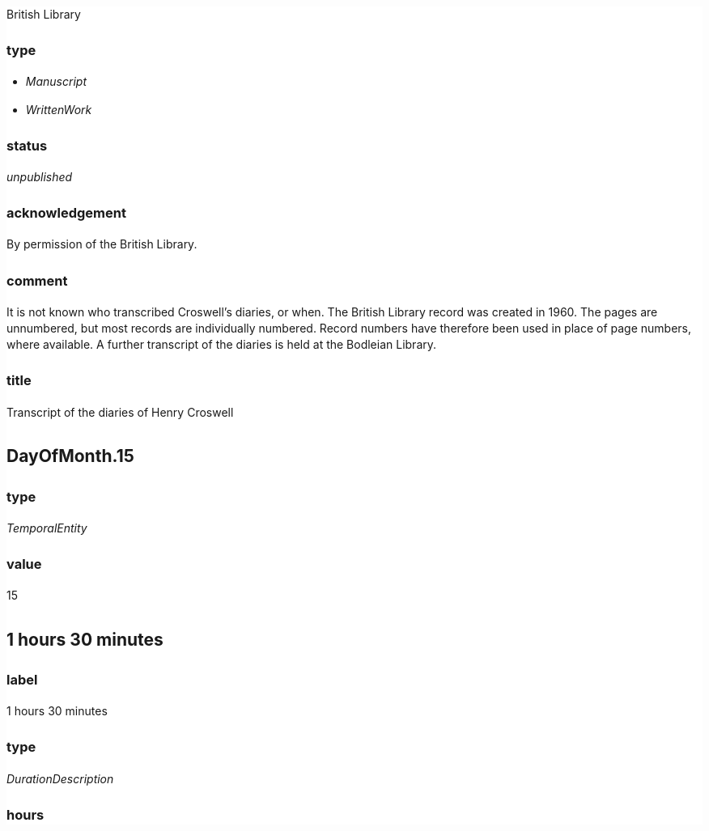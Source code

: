
British Library

### type

 - *Manuscript*

 - *WrittenWork*

### status


*unpublished*

### acknowledgement


By permission of the British Library.

### comment


It is not known who transcribed Croswell’s diaries, or when.  The British Library record was created in 1960.  The pages are unnumbered, but most records are individually numbered.  Record numbers have therefore been used in place of page numbers, where available.  A further transcript of the diaries is held at the Bodleian Library.

### title


Transcript of the diaries of Henry Croswell

## DayOfMonth.15

### type


*TemporalEntity*

### value


15

## 1 hours 30 minutes

### label


1 hours 30 minutes

### type


*DurationDescription*

### hours

